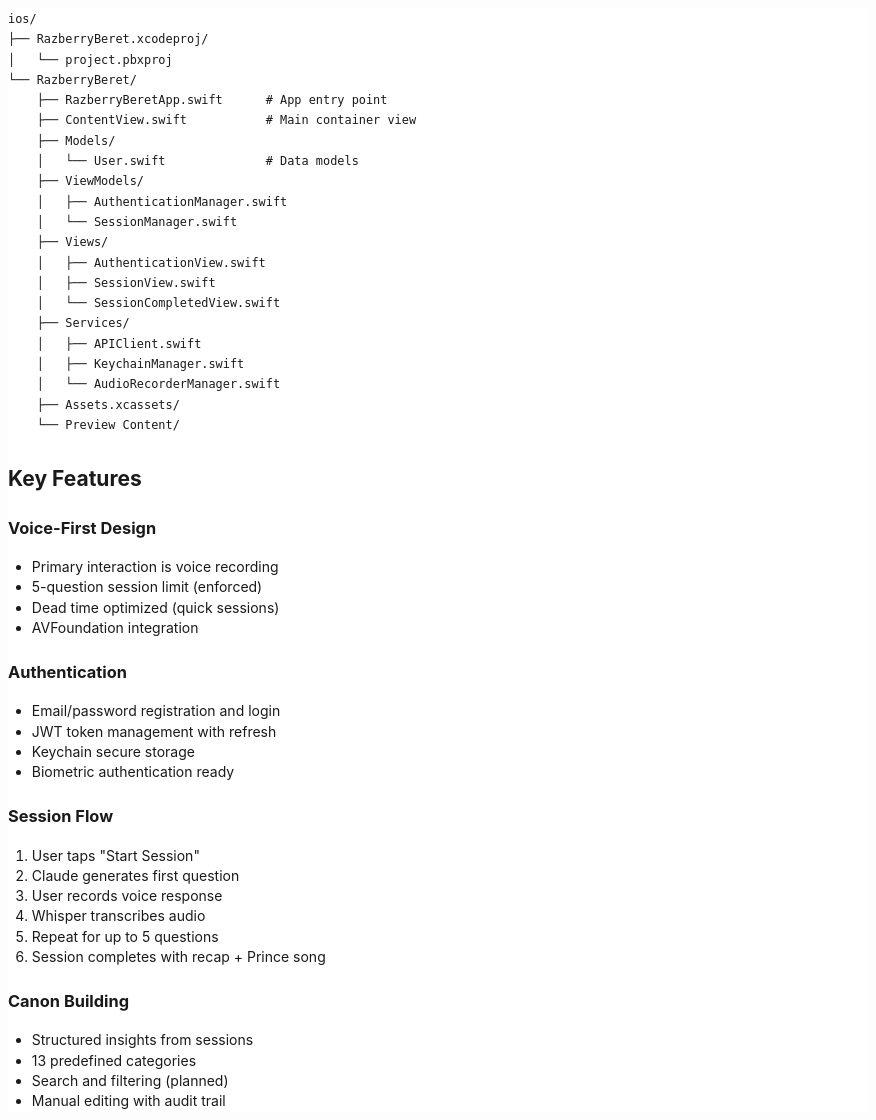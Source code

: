 ```
ios/
├── RazberryBeret.xcodeproj/
│   └── project.pbxproj
└── RazberryBeret/
    ├── RazberryBeretApp.swift      # App entry point
    ├── ContentView.swift           # Main container view
    ├── Models/
    │   └── User.swift              # Data models
    ├── ViewModels/
    │   ├── AuthenticationManager.swift
    │   └── SessionManager.swift
    ├── Views/
    │   ├── AuthenticationView.swift
    │   ├── SessionView.swift
    │   └── SessionCompletedView.swift
    ├── Services/
    │   ├── APIClient.swift
    │   ├── KeychainManager.swift
    │   └── AudioRecorderManager.swift
    ├── Assets.xcassets/
    └── Preview Content/
```

## Key Features

### Voice-First Design
- Primary interaction is voice recording
- 5-question session limit (enforced)
- Dead time optimized (quick sessions)
- AVFoundation integration

### Authentication
- Email/password registration and login
- JWT token management with refresh
- Keychain secure storage
- Biometric authentication ready

### Session Flow
1. User taps "Start Session"
2. Claude generates first question
3. User records voice response
4. Whisper transcribes audio
5. Repeat for up to 5 questions
6. Session completes with recap + Prince song

### Canon Building
- Structured insights from sessions
- 13 predefined categories
- Search and filtering (planned)
- Manual editing with audit trail
